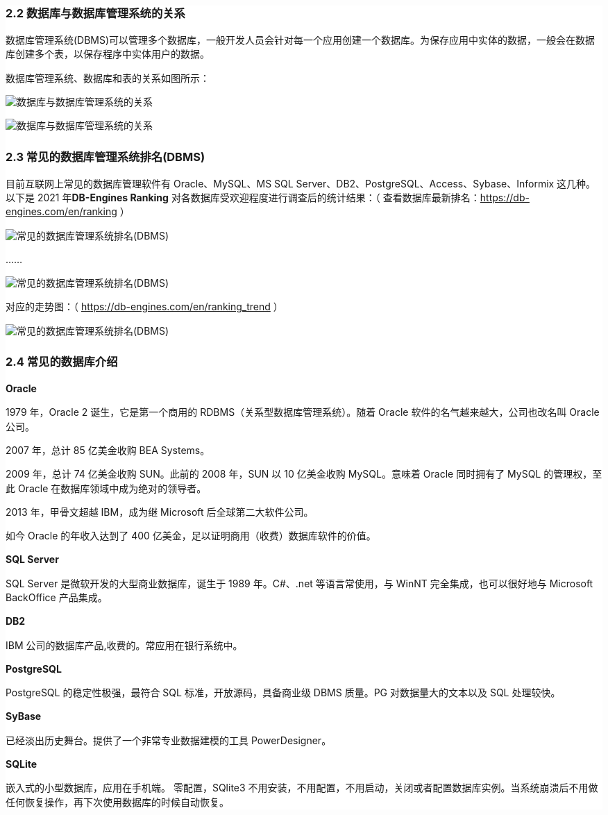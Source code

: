 ### 2.2 数据库与数据库管理系统的关系

数据库管理系统(DBMS)可以管理多个数据库，一般开发人员会针对每一个应用创建一个数据库。为保存应用中实体的数据，一般会在数据库创建多个表，以保存程序中实体用户的数据。

数据库管理系统、数据库和表的关系如图所示：

![数据库与数据库管理系统的关系](https://img-blog.csdnimg.cn/111d7d834b9148c696dbc0207e4a74de.png)

![数据库与数据库管理系统的关系](https://img-blog.csdnimg.cn/511e8acddbf34066a61bfbc5b97d3da3.png)

### 2.3 常见的数据库管理系统排名(DBMS)

目前互联网上常见的数据库管理软件有 Oracle、MySQL、MS SQL Server、DB2、PostgreSQL、Access、Sybase、Informix 这几种。以下是 2021 年**DB-Engines Ranking** 对各数据库受欢迎程度进行调查后的统计结果：（ 查看数据库最新排名：https://db-engines.com/en/ranking ）

![常见的数据库管理系统排名(DBMS)](https://img-blog.csdnimg.cn/c8d48aa31861450cb6149d006b2c0919.png)

……

![常见的数据库管理系统排名(DBMS)](https://img-blog.csdnimg.cn/eaab6c4893814b8598258551108fea2d.png)

对应的走势图：（ https://db-engines.com/en/ranking_trend ）

![常见的数据库管理系统排名(DBMS)](https://img-blog.csdnimg.cn/19bfa6cbacf14caa9146d2833e9f16ab.png)

### 2.4 常见的数据库介绍

**Oracle**

1979 年，Oracle 2 诞生，它是第一个商用的 RDBMS（关系型数据库管理系统）。随着 Oracle 软件的名气越来越大，公司也改名叫 Oracle 公司。

2007 年，总计 85 亿美金收购 BEA Systems。

2009 年，总计 74 亿美金收购 SUN。此前的 2008 年，SUN 以 10 亿美金收购 MySQL。意味着 Oracle 同时拥有了 MySQL 的管理权，至此 Oracle 在数据库领域中成为绝对的领导者。

2013 年，甲骨文超越 IBM，成为继 Microsoft 后全球第二大软件公司。

如今 Oracle 的年收入达到了 400 亿美金，足以证明商用（收费）数据库软件的价值。

**SQL Server**

SQL Server 是微软开发的大型商业数据库，诞生于 1989 年。C#、.net 等语言常使用，与 WinNT 完全集成，也可以很好地与 Microsoft BackOffice 产品集成。

**DB2**

IBM 公司的数据库产品,收费的。常应用在银行系统中。

**PostgreSQL**

PostgreSQL 的稳定性极强，最符合 SQL 标准，开放源码，具备商业级 DBMS 质量。PG 对数据量大的文本以及 SQL 处理较快。

**SyBase**

已经淡出历史舞台。提供了一个非常专业数据建模的工具 PowerDesigner。

**SQLite**

嵌入式的小型数据库，应用在手机端。 零配置，SQlite3 不用安装，不用配置，不用启动，关闭或者配置数据库实例。当系统崩溃后不用做任何恢复操作，再下次使用数据库的时候自动恢复。

